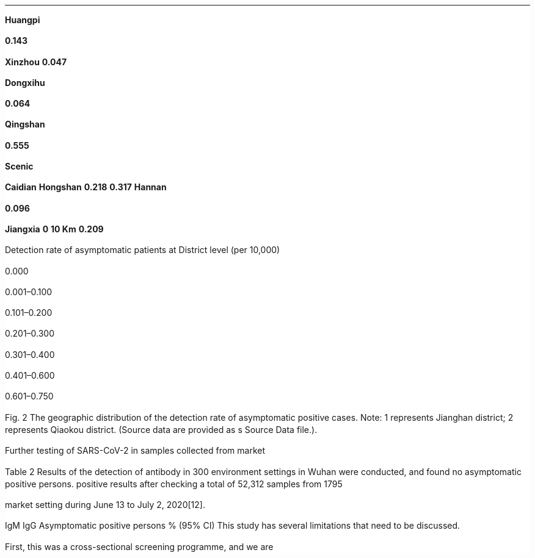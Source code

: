 
-----

**Huangpi**

**0.143**

**Xinzhou**
**0.047**

**Dongxihu**

**0.064**

**Qingshan**

**0.555**

**Scenic**

**Caidian** **Hongshan**
**0.218** **0.317**
**Hannan**

**0.096**

**Jiangxia** **0** **10 Km**
**0.209**

Detection rate of asymptomatic
patients at District level (per 10,000)

0.000

0.001–0.100

0.101–0.200

0.201–0.300

0.301–0.400

0.401–0.600

0.601–0.750


Fig. 2 The geographic distribution of the detection rate of asymptomatic positive cases. Note: 1 represents Jianghan district; 2 represents Qiaokou
district. (Source data are provided as s Source Data file.).

Further testing of SARS-CoV-2 in samples collected from market

Table 2 Results of the detection of antibody in 300 environment settings in Wuhan were conducted, and found no
asymptomatic positive persons. positive results after checking a total of 52,312 samples from 1795

market setting during June 13 to July 2, 2020[12].

IgM IgG Asymptomatic positive persons % (95% CI) This study has several limitations that need to be discussed.

First, this was a cross-sectional screening programme, and we are
